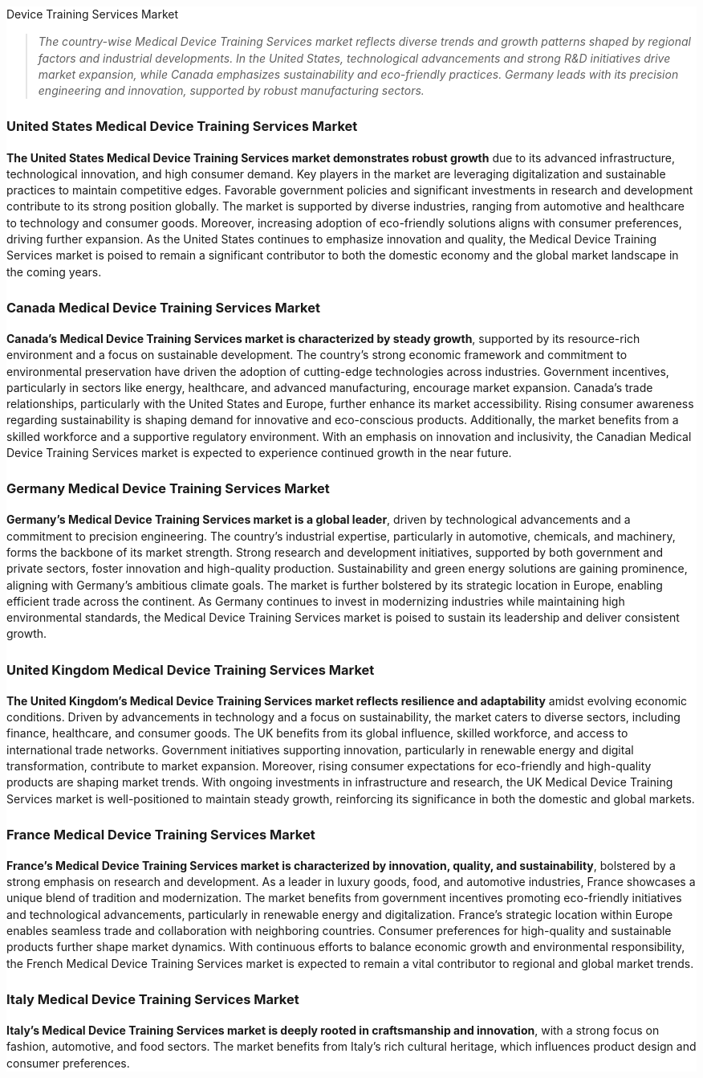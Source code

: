 Device Training Services Market<br /></span></h1><blockquote><p><em><span class="">The country-wise Medical Device Training Services market reflects diverse trends and growth patterns shaped by regional factors and industrial developments. In the United States, technological advancements and strong R&amp;D initiatives drive market expansion, while Canada emphasizes sustainability and eco-friendly practices. Germany leads with its precision engineering and innovation, supported by robust manufacturing sectors.</span></em></p></blockquote><h3><strong>United States Medical Device Training Services Market</strong></h3><p><strong>The United States Medical Device Training Services market demonstrates robust growth</strong> due to its advanced infrastructure, technological innovation, and high consumer demand. Key players in the market are leveraging digitalization and sustainable practices to maintain competitive edges. Favorable government policies and significant investments in research and development contribute to its strong position globally. The market is supported by diverse industries, ranging from automotive and healthcare to technology and consumer goods. Moreover, increasing adoption of eco-friendly solutions aligns with consumer preferences, driving further expansion. As the United States continues to emphasize innovation and quality, the Medical Device Training Services market is poised to remain a significant contributor to both the domestic economy and the global market landscape in the coming years.</p><h3><strong>Canada Medical Device Training Services Market</strong></h3><p><strong>Canada&rsquo;s Medical Device Training Services market is characterized by steady growth</strong>, supported by its resource-rich environment and a focus on sustainable development. The country&rsquo;s strong economic framework and commitment to environmental preservation have driven the adoption of cutting-edge technologies across industries. Government incentives, particularly in sectors like energy, healthcare, and advanced manufacturing, encourage market expansion. Canada&rsquo;s trade relationships, particularly with the United States and Europe, further enhance its market accessibility. Rising consumer awareness regarding sustainability is shaping demand for innovative and eco-conscious products. Additionally, the market benefits from a skilled workforce and a supportive regulatory environment. With an emphasis on innovation and inclusivity, the Canadian Medical Device Training Services market is expected to experience continued growth in the near future.</p><h3><strong>Germany Medical Device Training Services Market</strong></h3><p><strong>Germany&rsquo;s Medical Device Training Services market is a global leader</strong>, driven by technological advancements and a commitment to precision engineering. The country&rsquo;s industrial expertise, particularly in automotive, chemicals, and machinery, forms the backbone of its market strength. Strong research and development initiatives, supported by both government and private sectors, foster innovation and high-quality production. Sustainability and green energy solutions are gaining prominence, aligning with Germany&rsquo;s ambitious climate goals. The market is further bolstered by its strategic location in Europe, enabling efficient trade across the continent. As Germany continues to invest in modernizing industries while maintaining high environmental standards, the Medical Device Training Services market is poised to sustain its leadership and deliver consistent growth.</p><h3><strong>United Kingdom Medical Device Training Services Market</strong></h3><p><strong>The United Kingdom&rsquo;s Medical Device Training Services market reflects resilience and adaptability</strong> amidst evolving economic conditions. Driven by advancements in technology and a focus on sustainability, the market caters to diverse sectors, including finance, healthcare, and consumer goods. The UK benefits from its global influence, skilled workforce, and access to international trade networks. Government initiatives supporting innovation, particularly in renewable energy and digital transformation, contribute to market expansion. Moreover, rising consumer expectations for eco-friendly and high-quality products are shaping market trends. With ongoing investments in infrastructure and research, the UK Medical Device Training Services market is well-positioned to maintain steady growth, reinforcing its significance in both the domestic and global markets.</p><h3><strong>France Medical Device Training Services Market</strong></h3><p><strong>France&rsquo;s Medical Device Training Services market is characterized by innovation, quality, and sustainability</strong>, bolstered by a strong emphasis on research and development. As a leader in luxury goods, food, and automotive industries, France showcases a unique blend of tradition and modernization. The market benefits from government incentives promoting eco-friendly initiatives and technological advancements, particularly in renewable energy and digitalization. France&rsquo;s strategic location within Europe enables seamless trade and collaboration with neighboring countries. Consumer preferences for high-quality and sustainable products further shape market dynamics. With continuous efforts to balance economic growth and environmental responsibility, the French Medical Device Training Services market is expected to remain a vital contributor to regional and global market trends.</p><h3><strong>Italy Medical Device Training Services Market</strong></h3><p><strong>Italy&rsquo;s Medical Device Training Services market is deeply rooted in craftsmanship and innovation</strong>, with a strong focus on fashion, automotive, and food sectors. The market benefits from Italy&rsquo;s rich cultural heritage, which influences product design and consumer preferences.